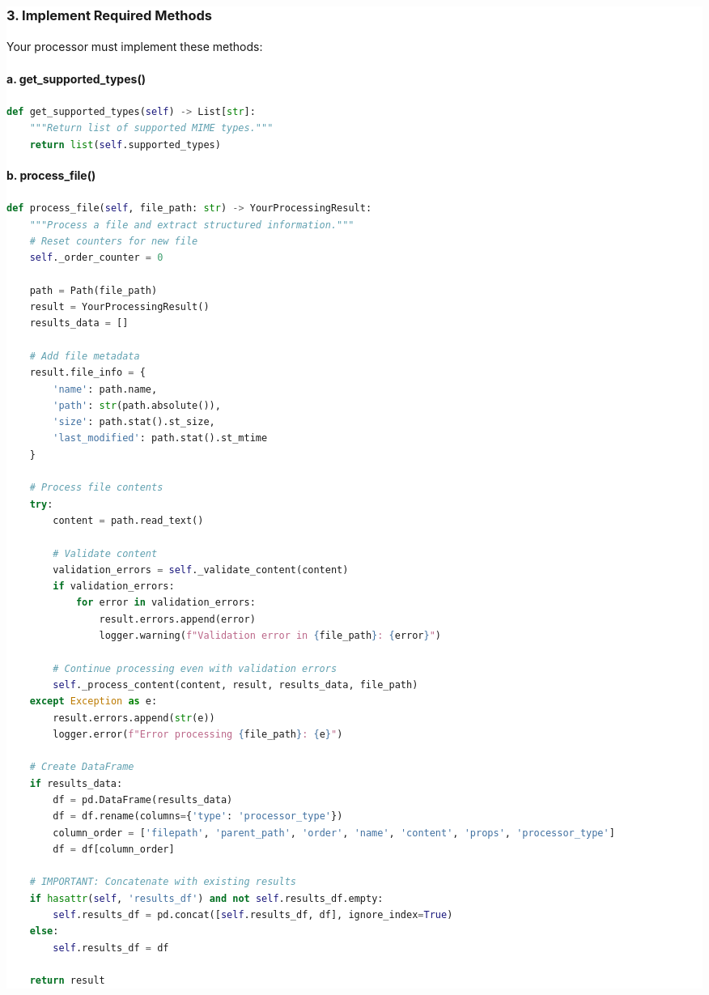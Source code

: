 ### 3. Implement Required Methods

Your processor must implement these methods:

#### a. get_supported_types()

```python
def get_supported_types(self) -> List[str]:
    """Return list of supported MIME types."""
    return list(self.supported_types)
```

#### b. process_file()

```python
def process_file(self, file_path: str) -> YourProcessingResult:
    """Process a file and extract structured information."""
    # Reset counters for new file
    self._order_counter = 0

    path = Path(file_path)
    result = YourProcessingResult()
    results_data = []

    # Add file metadata
    result.file_info = {
        'name': path.name,
        'path': str(path.absolute()),
        'size': path.stat().st_size,
        'last_modified': path.stat().st_mtime
    }

    # Process file contents
    try:
        content = path.read_text()

        # Validate content
        validation_errors = self._validate_content(content)
        if validation_errors:
            for error in validation_errors:
                result.errors.append(error)
                logger.warning(f"Validation error in {file_path}: {error}")

        # Continue processing even with validation errors
        self._process_content(content, result, results_data, file_path)
    except Exception as e:
        result.errors.append(str(e))
        logger.error(f"Error processing {file_path}: {e}")

    # Create DataFrame
    if results_data:
        df = pd.DataFrame(results_data)
        df = df.rename(columns={'type': 'processor_type'})
        column_order = ['filepath', 'parent_path', 'order', 'name', 'content', 'props', 'processor_type']
        df = df[column_order]

    # IMPORTANT: Concatenate with existing results
    if hasattr(self, 'results_df') and not self.results_df.empty:
        self.results_df = pd.concat([self.results_df, df], ignore_index=True)
    else:
        self.results_df = df

    return result
```
